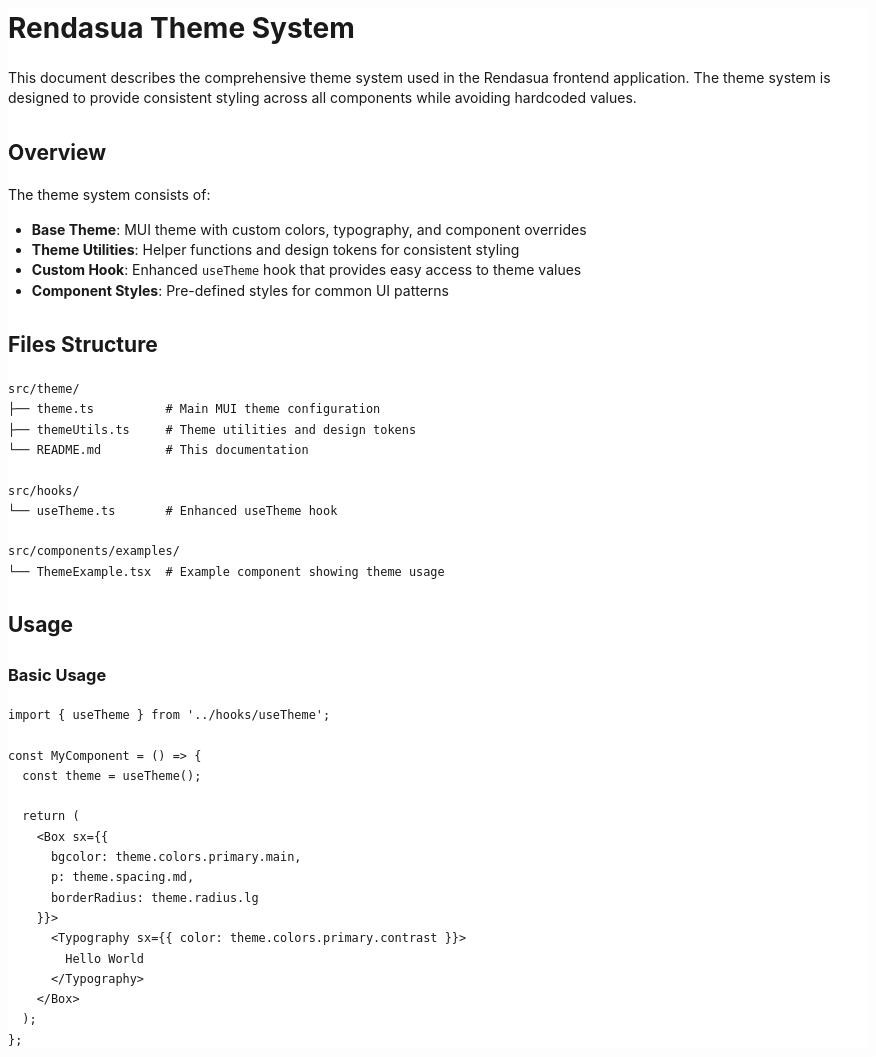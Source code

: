 # Rendasua Theme System

This document describes the comprehensive theme system used in the Rendasua frontend application. The theme system is designed to provide consistent styling across all components while avoiding hardcoded values.

## Overview

The theme system consists of:
- **Base Theme**: MUI theme with custom colors, typography, and component overrides
- **Theme Utilities**: Helper functions and design tokens for consistent styling
- **Custom Hook**: Enhanced `useTheme` hook that provides easy access to theme values
- **Component Styles**: Pre-defined styles for common UI patterns

## Files Structure

```
src/theme/
├── theme.ts          # Main MUI theme configuration
├── themeUtils.ts     # Theme utilities and design tokens
└── README.md         # This documentation

src/hooks/
└── useTheme.ts       # Enhanced useTheme hook

src/components/examples/
└── ThemeExample.tsx  # Example component showing theme usage
```

## Usage

### Basic Usage

```tsx
import { useTheme } from '../hooks/useTheme';

const MyComponent = () => {
  const theme = useTheme();
  
  return (
    <Box sx={{ 
      bgcolor: theme.colors.primary.main,
      p: theme.spacing.md,
      borderRadius: theme.radius.lg 
    }}>
      <Typography sx={{ color: theme.colors.primary.contrast }}>
        Hello World
      </Typography>
    </Box>
  );
};
```
